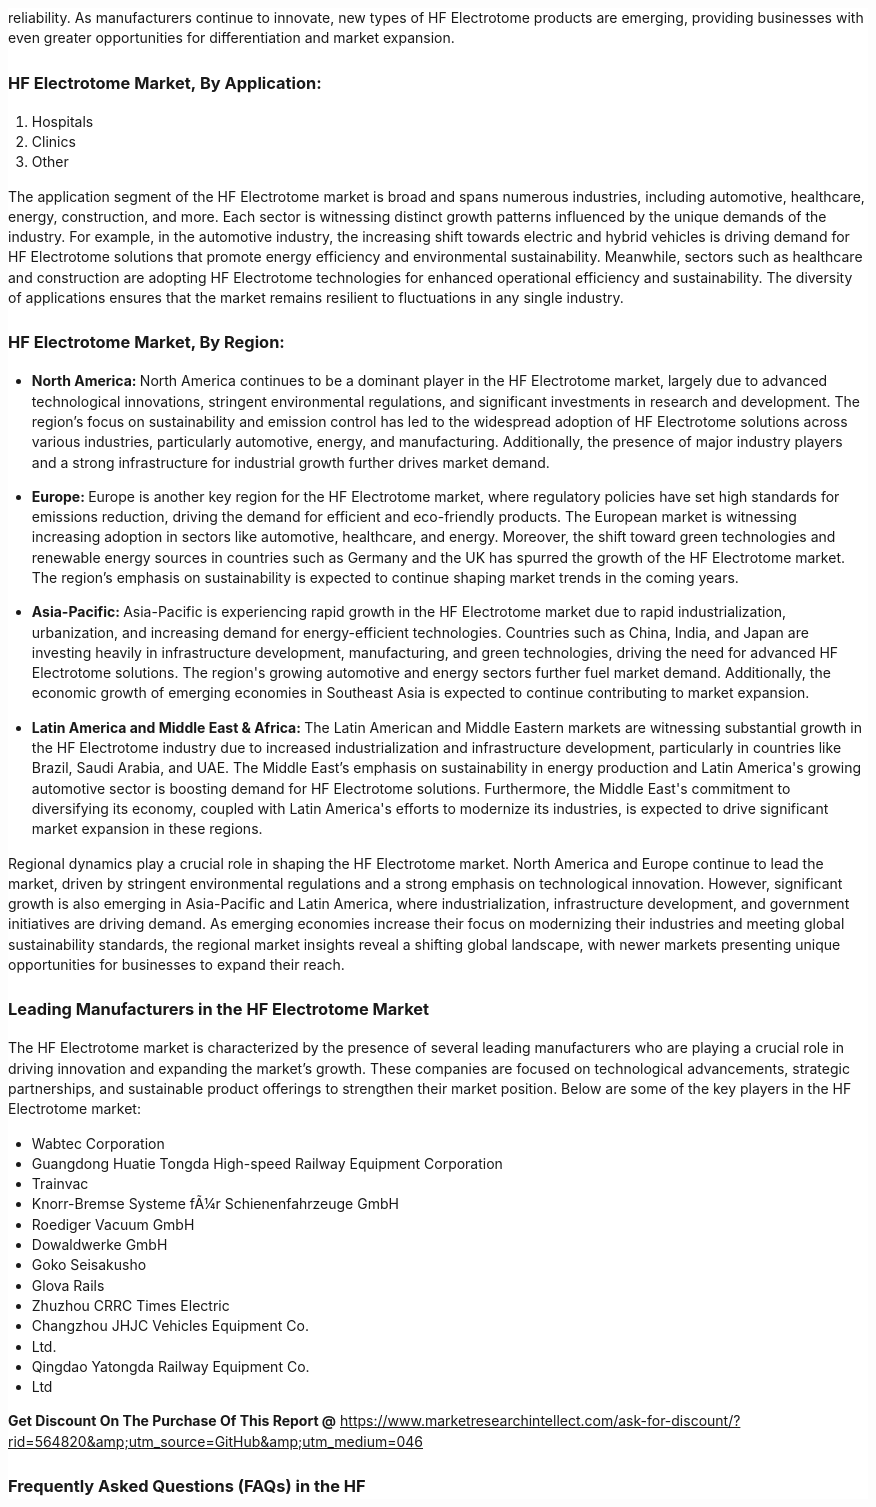 reliability. As manufacturers continue to innovate, new types of HF Electrotome products are emerging, providing businesses with even greater opportunities for differentiation and market expansion.</p><h3>HF Electrotome Market,&nbsp;By Application:</h3><ol><li> Hospitals<li> Clinics<li> Other</li></ol><p>The application segment of the HF Electrotome market is broad and spans numerous industries, including automotive, healthcare, energy, construction, and more. Each sector is witnessing distinct growth patterns influenced by the unique demands of the industry. For example, in the automotive industry, the increasing shift towards electric and hybrid vehicles is driving demand for HF Electrotome solutions that promote energy efficiency and environmental sustainability. Meanwhile, sectors such as healthcare and construction are adopting HF Electrotome technologies for enhanced operational efficiency and sustainability. The diversity of applications ensures that the market remains resilient to fluctuations in any single industry.</p><h3>HF Electrotome Market, By Region:</h3><ul><li><p><strong>North America:&nbsp;</strong>North America continues to be a dominant player in the HF Electrotome market, largely due to advanced technological innovations, stringent environmental regulations, and significant investments in research and development. The region&rsquo;s focus on sustainability and emission control has led to the widespread adoption of HF Electrotome solutions across various industries, particularly automotive, energy, and manufacturing. Additionally, the presence of major industry players and a strong infrastructure for industrial growth further drives market demand.</p></li><li><p><strong><strong>Europe:&nbsp;</strong></strong>Europe is another key region for the HF Electrotome market, where regulatory policies have set high standards for emissions reduction, driving the demand for efficient and eco-friendly products. The European market is witnessing increasing adoption in sectors like automotive, healthcare, and energy. Moreover, the shift toward green technologies and renewable energy sources in countries such as Germany and the UK has spurred the growth of the HF Electrotome market. The region&rsquo;s emphasis on sustainability is expected to continue shaping market trends in the coming years.</p></li><li><p><strong><strong>Asia-Pacific:&nbsp;</strong></strong>Asia-Pacific is experiencing rapid growth in the HF Electrotome market due to rapid industrialization, urbanization, and increasing demand for energy-efficient technologies. Countries such as China, India, and Japan are investing heavily in infrastructure development, manufacturing, and green technologies, driving the need for advanced HF Electrotome solutions. The region's growing automotive and energy sectors further fuel market demand. Additionally, the economic growth of emerging economies in Southeast Asia is expected to continue contributing to market expansion.</p></li><li><p><strong><strong>Latin America and Middle East &amp; Africa:&nbsp;</strong></strong>The Latin American and Middle Eastern markets are witnessing substantial growth in the HF Electrotome industry due to increased industrialization and infrastructure development, particularly in countries like Brazil, Saudi Arabia, and UAE. The Middle East&rsquo;s emphasis on sustainability in energy production and Latin America's growing automotive sector is boosting demand for HF Electrotome solutions. Furthermore, the Middle East's commitment to diversifying its economy, coupled with Latin America's efforts to modernize its industries, is expected to drive significant market expansion in these regions.</p></li></ul><p>Regional dynamics play a crucial role in shaping the HF Electrotome market. North America and Europe continue to lead the market, driven by stringent environmental regulations and a strong emphasis on technological innovation. However, significant growth is also emerging in Asia-Pacific and Latin America, where industrialization, infrastructure development, and government initiatives are driving demand. As emerging economies increase their focus on modernizing their industries and meeting global sustainability standards, the regional market insights reveal a shifting global landscape, with newer markets presenting unique opportunities for businesses to expand their reach.</p><h3><strong>Leading Manufacturers in the HF Electrotome Market</strong></h3><p>The HF Electrotome market is characterized by the presence of several leading manufacturers who are playing a crucial role in driving innovation and expanding the market&rsquo;s growth. These companies are focused on technological advancements, strategic partnerships, and sustainable product offerings to strengthen their market position. Below are some of the key players in the HF Electrotome market:</p></div><div class="article-main__content" data-test-id="publishing-text-block"><ul><li><span class="">Wabtec Corporation<li> Guangdong Huatie Tongda High-speed Railway Equipment Corporation<li> Trainvac<li> Knorr-Bremse Systeme fÃ¼r Schienenfahrzeuge GmbH<li> Roediger Vacuum GmbH<li> Dowaldwerke GmbH<li> Goko Seisakusho<li> Glova Rails<li> Zhuzhou CRRC Times Electric<li> Changzhou JHJC Vehicles Equipment Co.<li> Ltd.<li> Qingdao Yatongda Railway Equipment Co.<li> Ltd</span></li></ul></div><div class="article-main__content" data-test-id="publishing-text-block"><p><span class="font-[700]"><strong>Get Discount On The Purchase Of This Report @</strong> <a href="https://www.marketresearchintellect.com/ask-for-discount/?rid=564820&amp;utm_source=GitHub&amp;utm_medium=046" data-fr-linked="true">https://www.marketresearchintellect.com/ask-for-discount/?rid=564820&amp;utm_source=GitHub&amp;utm_medium=046</a></span></p></div><div class="article-main__content" data-test-id="publishing-text-block"><h3><strong>Frequently Asked Questions (FAQs) in the HF